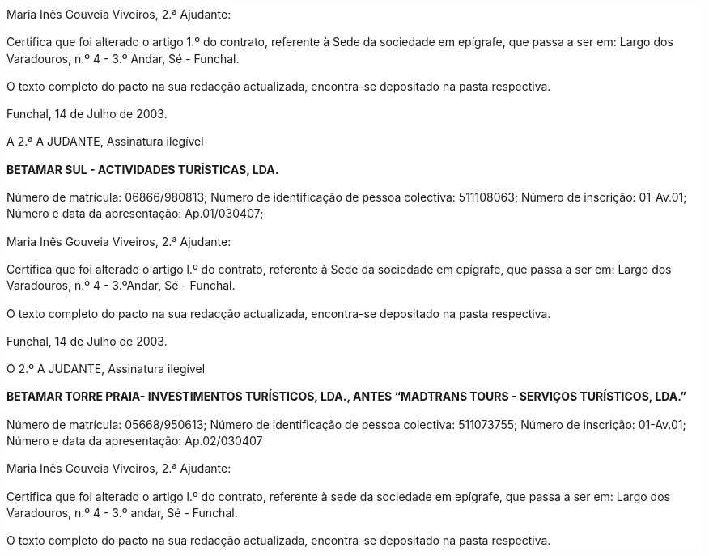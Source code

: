 Maria Inês Gouveia Viveiros, 2.ª Ajudante:


Certifica que foi alterado o artigo 1.º do contrato,
referente à Sede da sociedade em epígrafe, que passa a ser
em: Largo dos Varadouros, n.º 4 - 3.º Andar, Sé - Funchal.


O texto completo do pacto na sua redacção actualizada,
encontra-se depositado na pasta respectiva.


Funchal, 14 de Julho de 2003.


A 2.ª A JUDANTE, Assinatura ilegível



**BETAMAR SUL - ACTIVIDADES TURÍSTICAS, LDA.**


Número de matrícula: 06866/980813;
Número de identificação de pessoa colectiva: 511108063;
Número de inscrição: 01-Av.01;
Número e data da apresentação: Ap.01/030407;


Maria Inês Gouveia Viveiros, 2.ª Ajudante:


Certifica que foi alterado o artigo l.º do contrato, referente
à Sede da sociedade em epígrafe, que passa a ser em: Largo
dos Varadouros, n.º 4 - 3.ºAndar, Sé - Funchal.


O texto completo do pacto na sua redacção actualizada,
encontra-se depositado na pasta respectiva.


Funchal, 14 de Julho de 2003.


O 2.º A JUDANTE, Assinatura ilegível


**BETAMAR TORRE PRAIA- INVESTIMENTOS
TURÍSTICOS, LDA., ANTES “MADTRANS TOURS -
SERVIÇOS TURÍSTICOS, LDA.”**


Número de matrícula: 05668/950613;
Número de identificação de pessoa colectiva: 511073755;
Número de inscrição: 01-Av.01;
Número e data da apresentação: Ap.02/030407


Maria Inês Gouveia Viveiros, 2.ª Ajudante:


Certifica que foi alterado o artigo l.º do contrato, referente
à sede da sociedade em epígrafe, que passa a ser em: Largo
dos Varadouros, n.º 4 - 3.º andar, Sé - Funchal.


O texto completo do pacto na sua redacção actualizada,
encontra-se depositado na pasta respectiva.
